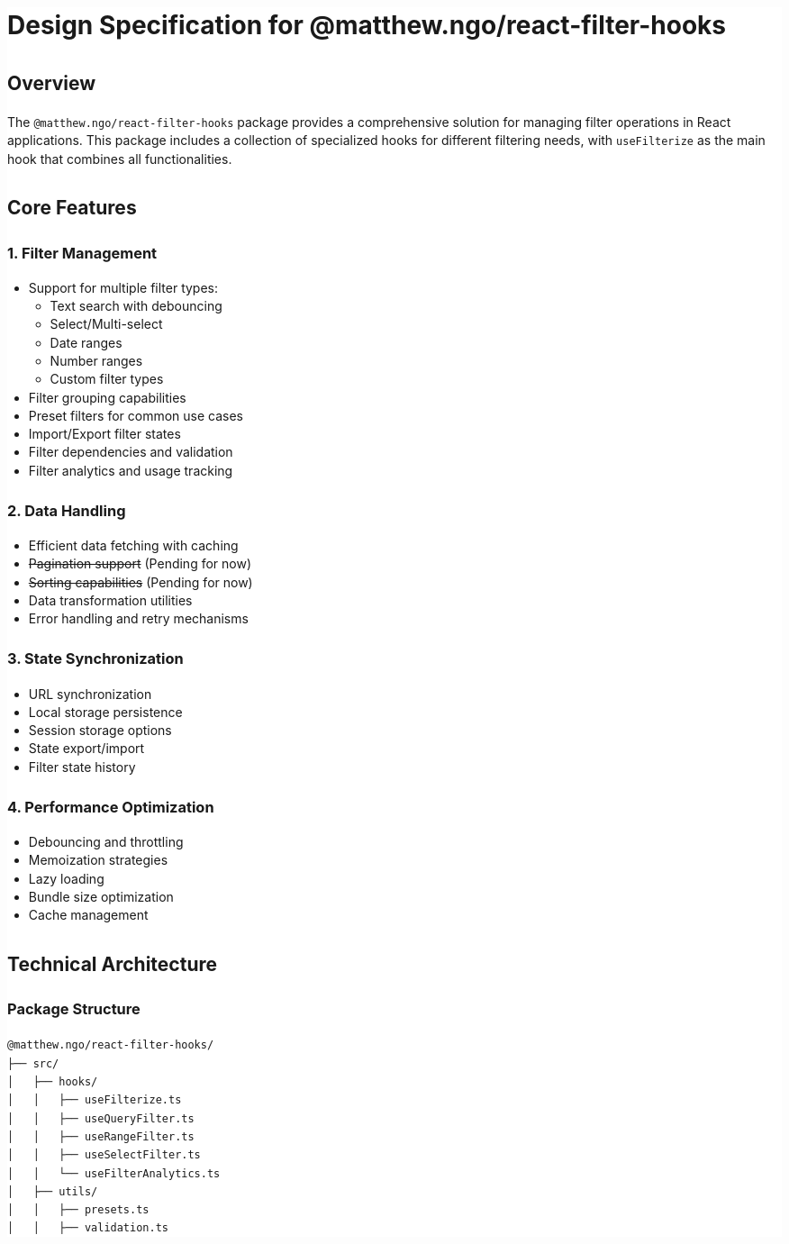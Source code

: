 # Design Specification for @matthew.ngo/react-filter-hooks

## Overview

The `@matthew.ngo/react-filter-hooks` package provides a comprehensive solution for managing filter operations in React applications. This package includes a collection of specialized hooks for different filtering needs, with `useFilterize` as the main hook that combines all functionalities.

## Core Features

### 1. Filter Management
- Support for multiple filter types:
  - Text search with debouncing
  - Select/Multi-select
  - Date ranges
  - Number ranges
  - Custom filter types
- Filter grouping capabilities
- Preset filters for common use cases
- Import/Export filter states
- Filter dependencies and validation
- Filter analytics and usage tracking

### 2. Data Handling
- Efficient data fetching with caching
- ~~Pagination support~~ (Pending for now)
- ~~Sorting capabilities~~ (Pending for now)
- Data transformation utilities
- Error handling and retry mechanisms

### 3. State Synchronization
- URL synchronization
- Local storage persistence
- Session storage options
- State export/import
- Filter state history

### 4. Performance Optimization
- Debouncing and throttling
- Memoization strategies
- Lazy loading
- Bundle size optimization
- Cache management

## Technical Architecture

### Package Structure
```
@matthew.ngo/react-filter-hooks/
├── src/
│   ├── hooks/
│   │   ├── useFilterize.ts
│   │   ├── useQueryFilter.ts
│   │   ├── useRangeFilter.ts
│   │   ├── useSelectFilter.ts
│   │   └── useFilterAnalytics.ts
│   ├── utils/
│   │   ├── presets.ts
│   │   ├── validation.ts
```